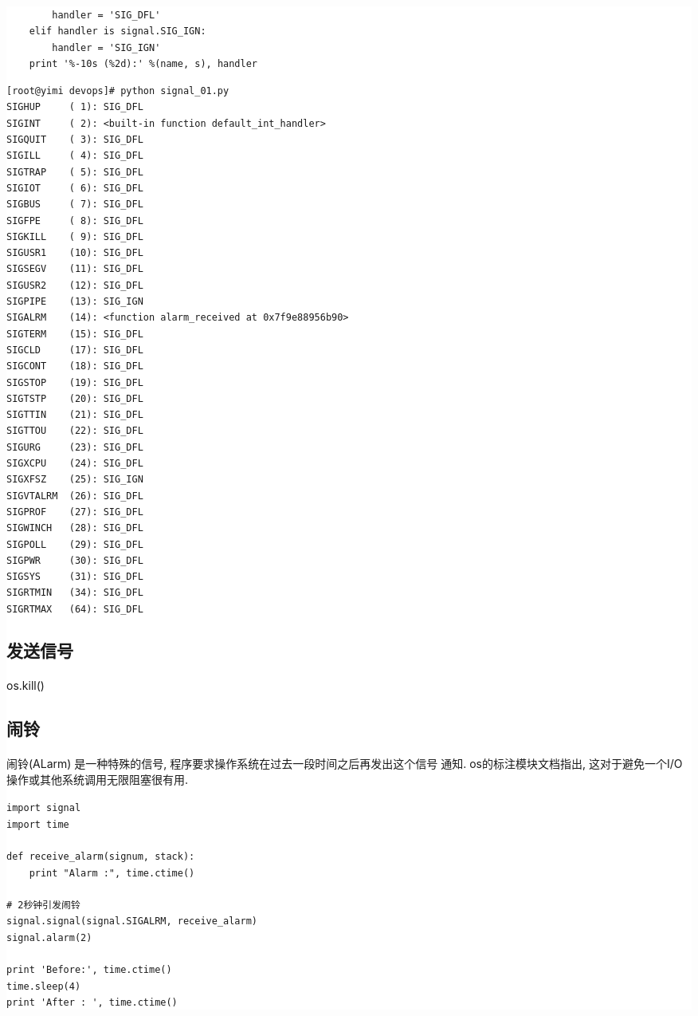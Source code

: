 ```
        handler = 'SIG_DFL'
    elif handler is signal.SIG_IGN:
        handler = 'SIG_IGN'
    print '%-10s (%2d):' %(name, s), handler
```

```
[root@yimi devops]# python signal_01.py 
SIGHUP     ( 1): SIG_DFL
SIGINT     ( 2): <built-in function default_int_handler>
SIGQUIT    ( 3): SIG_DFL
SIGILL     ( 4): SIG_DFL
SIGTRAP    ( 5): SIG_DFL
SIGIOT     ( 6): SIG_DFL
SIGBUS     ( 7): SIG_DFL
SIGFPE     ( 8): SIG_DFL
SIGKILL    ( 9): SIG_DFL
SIGUSR1    (10): SIG_DFL
SIGSEGV    (11): SIG_DFL
SIGUSR2    (12): SIG_DFL
SIGPIPE    (13): SIG_IGN
SIGALRM    (14): <function alarm_received at 0x7f9e88956b90>
SIGTERM    (15): SIG_DFL
SIGCLD     (17): SIG_DFL
SIGCONT    (18): SIG_DFL
SIGSTOP    (19): SIG_DFL
SIGTSTP    (20): SIG_DFL
SIGTTIN    (21): SIG_DFL
SIGTTOU    (22): SIG_DFL
SIGURG     (23): SIG_DFL
SIGXCPU    (24): SIG_DFL
SIGXFSZ    (25): SIG_IGN
SIGVTALRM  (26): SIG_DFL
SIGPROF    (27): SIG_DFL
SIGWINCH   (28): SIG_DFL
SIGPOLL    (29): SIG_DFL
SIGPWR     (30): SIG_DFL
SIGSYS     (31): SIG_DFL
SIGRTMIN   (34): SIG_DFL
SIGRTMAX   (64): SIG_DFL
```

## 发送信号

os.kill()

## 闹铃
闹铃(ALarm) 是一种特殊的信号, 程序要求操作系统在过去一段时间之后再发出这个信号
通知. os的标注模块文档指出, 这对于避免一个I/O操作或其他系统调用无限阻塞很有用.
```
import signal
import time

def receive_alarm(signum, stack):
    print "Alarm :", time.ctime()

# 2秒钟引发闹铃
signal.signal(signal.SIGALRM, receive_alarm)
signal.alarm(2)

print 'Before:', time.ctime()
time.sleep(4)
print 'After : ', time.ctime()
```